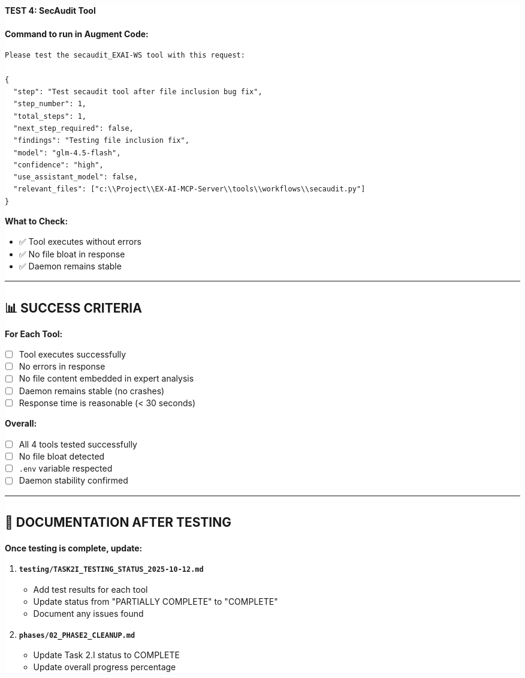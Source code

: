 
#### TEST 4: SecAudit Tool
**Command to run in Augment Code:**
```
Please test the secaudit_EXAI-WS tool with this request:

{
  "step": "Test secaudit tool after file inclusion bug fix",
  "step_number": 1,
  "total_steps": 1,
  "next_step_required": false,
  "findings": "Testing file inclusion fix",
  "model": "glm-4.5-flash",
  "confidence": "high",
  "use_assistant_model": false,
  "relevant_files": ["c:\\Project\\EX-AI-MCP-Server\\tools\\workflows\\secaudit.py"]
}
```

**What to Check:**
- ✅ Tool executes without errors
- ✅ No file bloat in response
- ✅ Daemon remains stable

---

## 📊 SUCCESS CRITERIA

**For Each Tool:**
- [ ] Tool executes successfully
- [ ] No errors in response
- [ ] No file content embedded in expert analysis
- [ ] Daemon remains stable (no crashes)
- [ ] Response time is reasonable (< 30 seconds)

**Overall:**
- [ ] All 4 tools tested successfully
- [ ] No file bloat detected
- [ ] `.env` variable respected
- [ ] Daemon stability confirmed

---

## 📝 DOCUMENTATION AFTER TESTING

**Once testing is complete, update:**

1. **`testing/TASK2I_TESTING_STATUS_2025-10-12.md`**
   - Add test results for each tool
   - Update status from "PARTIALLY COMPLETE" to "COMPLETE"
   - Document any issues found

2. **`phases/02_PHASE2_CLEANUP.md`**
   - Update Task 2.I status to COMPLETE
   - Update overall progress percentage
